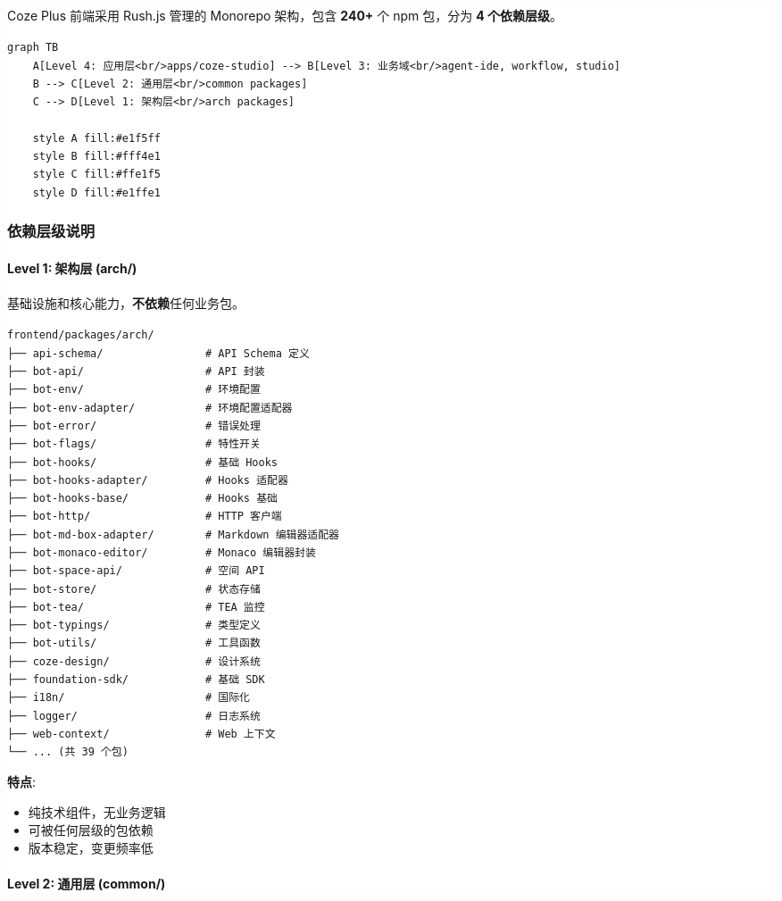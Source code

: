 Coze Plus 前端采用 Rush.js 管理的 Monorepo 架构，包含 **240+** 个 npm 包，分为 **4 个依赖层级**。

```mermaid
graph TB
    A[Level 4: 应用层<br/>apps/coze-studio] --> B[Level 3: 业务域<br/>agent-ide, workflow, studio]
    B --> C[Level 2: 通用层<br/>common packages]
    C --> D[Level 1: 架构层<br/>arch packages]

    style A fill:#e1f5ff
    style B fill:#fff4e1
    style C fill:#ffe1f5
    style D fill:#e1ffe1
```

### 依赖层级说明

#### Level 1: 架构层 (arch/)

基础设施和核心能力，**不依赖**任何业务包。

```
frontend/packages/arch/
├── api-schema/                # API Schema 定义
├── bot-api/                   # API 封装
├── bot-env/                   # 环境配置
├── bot-env-adapter/           # 环境配置适配器
├── bot-error/                 # 错误处理
├── bot-flags/                 # 特性开关
├── bot-hooks/                 # 基础 Hooks
├── bot-hooks-adapter/         # Hooks 适配器
├── bot-hooks-base/            # Hooks 基础
├── bot-http/                  # HTTP 客户端
├── bot-md-box-adapter/        # Markdown 编辑器适配器
├── bot-monaco-editor/         # Monaco 编辑器封装
├── bot-space-api/             # 空间 API
├── bot-store/                 # 状态存储
├── bot-tea/                   # TEA 监控
├── bot-typings/               # 类型定义
├── bot-utils/                 # 工具函数
├── coze-design/               # 设计系统
├── foundation-sdk/            # 基础 SDK
├── i18n/                      # 国际化
├── logger/                    # 日志系统
├── web-context/               # Web 上下文
└── ... (共 39 个包)
```

**特点**:
- 纯技术组件，无业务逻辑
- 可被任何层级的包依赖
- 版本稳定，变更频率低

#### Level 2: 通用层 (common/)
